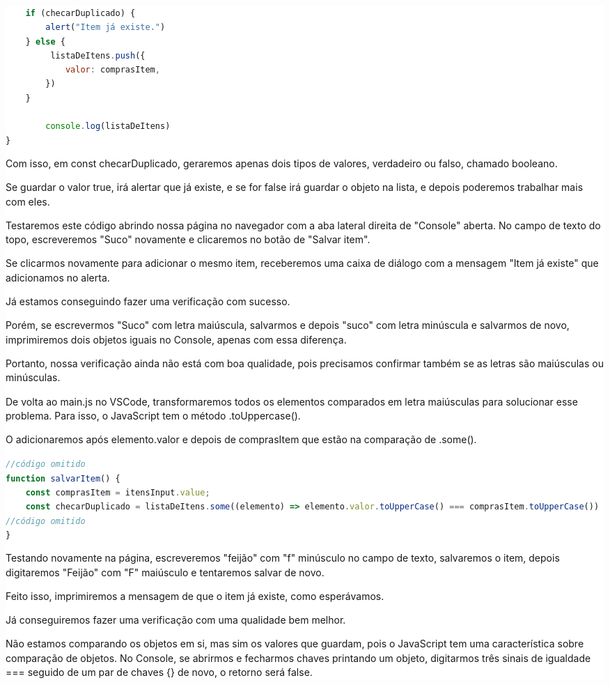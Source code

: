 ```JavaScript
    if (checarDuplicado) {
        alert("Item já existe.")
    } else {
         listaDeItens.push({
            valor: comprasItem,
        })
    }

        console.log(listaDeItens)
}
```

Com isso, em const checarDuplicado, geraremos apenas dois tipos de valores, verdadeiro ou falso, chamado booleano.

Se guardar o valor true, irá alertar que já existe, e se for false irá guardar o objeto na lista, e depois poderemos trabalhar mais com eles.

Testaremos este código abrindo nossa página no navegador com a aba lateral direita de "Console" aberta. No campo de texto do topo, escreveremos "Suco" novamente e clicaremos no botão de "Salvar item".

Se clicarmos novamente para adicionar o mesmo item, receberemos uma caixa de diálogo com a mensagem "Item já existe" que adicionamos no alerta.

Já estamos conseguindo fazer uma verificação com sucesso.

Porém, se escrevermos "Suco" com letra maiúscula, salvarmos e depois "suco" com letra minúscula e salvarmos de novo, imprimiremos dois objetos iguais no Console, apenas com essa diferença.

Portanto, nossa verificação ainda não está com boa qualidade, pois precisamos confirmar também se as letras são maiúsculas ou minúsculas.

De volta ao main.js no VSCode, transformaremos todos os elementos comparados em letra maiúsculas para solucionar esse problema. Para isso, o JavaScript tem o método .toUppercase().

O adicionaremos após elemento.valor e depois de comprasItem que estão na comparação de .some().

```JavaScript
//código omitido
function salvarItem() {
    const comprasItem = itensInput.value;
    const checarDuplicado = listaDeItens.some((elemento) => elemento.valor.toUpperCase() === comprasItem.toUpperCase())
//código omitido
}
```

Testando novamente na página, escreveremos "feijão" com "f" minúsculo no campo de texto, salvaremos o item, depois digitaremos "Feijão" com "F" maiúsculo e tentaremos salvar de novo.

Feito isso, imprimiremos a mensagem de que o item já existe, como esperávamos.

Já conseguiremos fazer uma verificação com uma qualidade bem melhor.

Não estamos comparando os objetos em si, mas sim os valores que guardam, pois o JavaScript tem uma característica sobre comparação de objetos. No Console, se abrirmos e fecharmos chaves printando um objeto, digitarmos três sinais de igualdade === seguido de um par de chaves {} de novo, o retorno será false.
